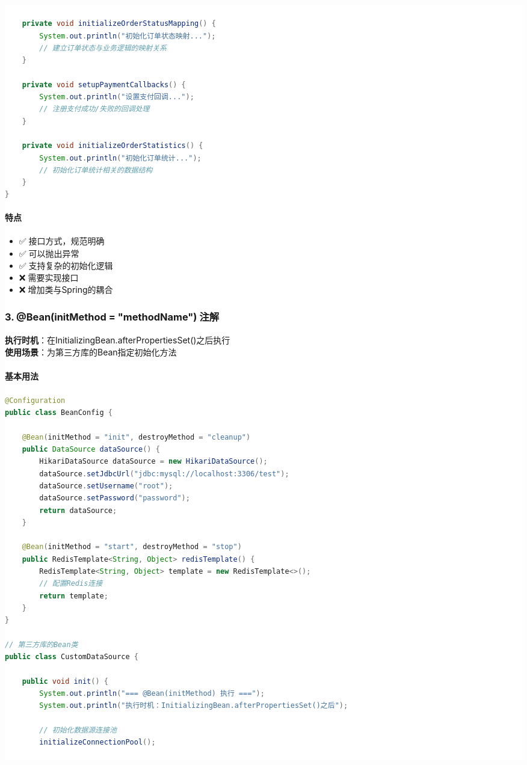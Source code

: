 ```java
    
    private void initializeOrderStatusMapping() {
        System.out.println("初始化订单状态映射...");
        // 建立订单状态与业务逻辑的映射关系
    }
    
    private void setupPaymentCallbacks() {
        System.out.println("设置支付回调...");
        // 注册支付成功/失败的回调处理
    }
    
    private void initializeOrderStatistics() {
        System.out.println("初始化订单统计...");
        // 初始化订单统计相关的数据结构
    }
}
```

#### 特点

- ✅ 接口方式，规范明确
- ✅ 可以抛出异常
- ✅ 支持复杂的初始化逻辑
- ❌ 需要实现接口
- ❌ 增加类与Spring的耦合

### 3. @Bean(initMethod = "methodName") 注解

**执行时机**：在InitializingBean.afterPropertiesSet()之后执行  
**使用场景**：为第三方库的Bean指定初始化方法

#### 基本用法

```java
@Configuration
public class BeanConfig {
    
    @Bean(initMethod = "init", destroyMethod = "cleanup")
    public DataSource dataSource() {
        HikariDataSource dataSource = new HikariDataSource();
        dataSource.setJdbcUrl("jdbc:mysql://localhost:3306/test");
        dataSource.setUsername("root");
        dataSource.setPassword("password");
        return dataSource;
    }
    
    @Bean(initMethod = "start", destroyMethod = "stop")
    public RedisTemplate<String, Object> redisTemplate() {
        RedisTemplate<String, Object> template = new RedisTemplate<>();
        // 配置Redis连接
        return template;
    }
}

// 第三方库的Bean类
public class CustomDataSource {
    
    public void init() {
        System.out.println("=== @Bean(initMethod) 执行 ===");
        System.out.println("执行时机：InitializingBean.afterPropertiesSet()之后");
        
        // 初始化数据源连接池
        initializeConnectionPool();
        
```